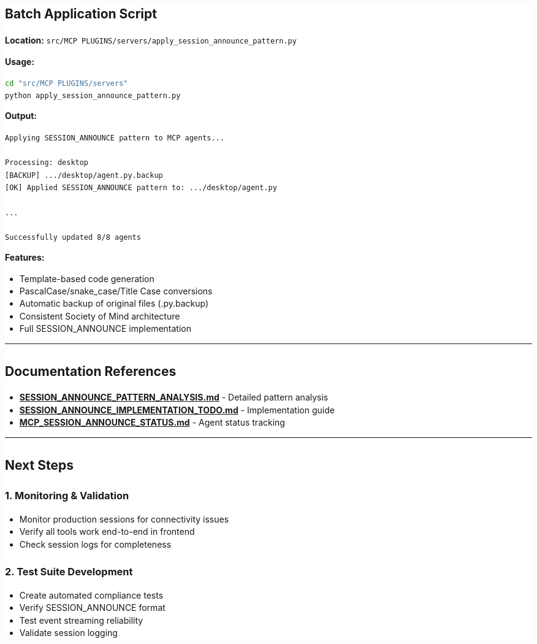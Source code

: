 ## Batch Application Script

**Location:** `src/MCP PLUGINS/servers/apply_session_announce_pattern.py`

**Usage:**
```bash
cd "src/MCP PLUGINS/servers"
python apply_session_announce_pattern.py
```

**Output:**
```
Applying SESSION_ANNOUNCE pattern to MCP agents...

Processing: desktop
[BACKUP] .../desktop/agent.py.backup
[OK] Applied SESSION_ANNOUNCE pattern to: .../desktop/agent.py

...

Successfully updated 8/8 agents
```

**Features:**
- Template-based code generation
- PascalCase/snake_case/Title Case conversions
- Automatic backup of original files (.py.backup)
- Consistent Society of Mind architecture
- Full SESSION_ANNOUNCE implementation

---

## Documentation References

- **[SESSION_ANNOUNCE_PATTERN_ANALYSIS.md](SESSION_ANNOUNCE_PATTERN_ANALYSIS.md)** - Detailed pattern analysis
- **[SESSION_ANNOUNCE_IMPLEMENTATION_TODO.md](SESSION_ANNOUNCE_IMPLEMENTATION_TODO.md)** - Implementation guide
- **[MCP_SESSION_ANNOUNCE_STATUS.md](MCP_SESSION_ANNOUNCE_STATUS.md)** - Agent status tracking

---

## Next Steps

### 1. Monitoring & Validation
- Monitor production sessions for connectivity issues
- Verify all tools work end-to-end in frontend
- Check session logs for completeness

### 2. Test Suite Development
- Create automated compliance tests
- Verify SESSION_ANNOUNCE format
- Test event streaming reliability
- Validate session logging

